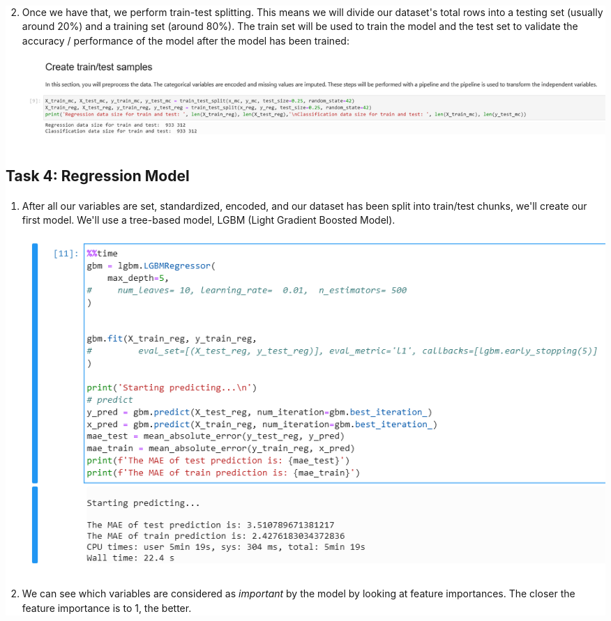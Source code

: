2. Once we have that, we perform train-test splitting. This means we will divide our dataset's total rows into a testing set (usually around 20%) and a training set (around 80%). The train set will be used to train the model and the test set to validate the accuracy / performance of the model after the model has been trained:

    ![train-test split](./images/c_task3_traintest.png)

## Task 4: Regression Model

1. After all our variables are set, standardized, encoded, and our dataset has been split into train/test chunks, we'll create our first model. We'll use a tree-based model, LGBM (Light Gradient Boosted Model).

    ![regression](./images/c_task4_regression.png)

2. We can see which variables are considered as _important_ by the model by looking at feature importances. The closer the feature importance is to 1, the better.
